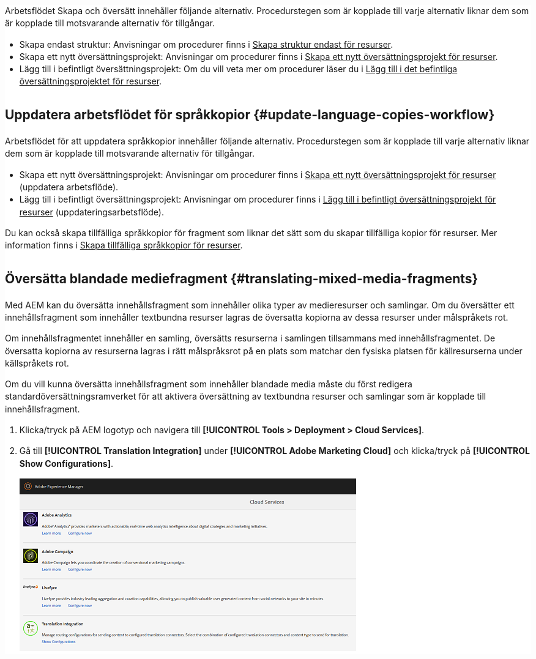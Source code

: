 Arbetsflödet Skapa och översätt innehåller följande alternativ. Procedurstegen som är kopplade till varje alternativ liknar dem som är kopplade till motsvarande alternativ för tillgångar.

* Skapa endast struktur: Anvisningar om procedurer finns i [Skapa struktur endast för resurser](translation-projects.md#create-structure-only).
* Skapa ett nytt översättningsprojekt: Anvisningar om procedurer finns i [Skapa ett nytt översättningsprojekt för resurser](translation-projects.md#create-a-new-translation-project).
* Lägg till i befintligt översättningsprojekt: Om du vill veta mer om procedurer läser du i [Lägg till i det befintliga översättningsprojektet för resurser](translation-projects.md#add-to-existing-translation-project).

## Uppdatera arbetsflödet för språkkopior {#update-language-copies-workflow}

Arbetsflödet för att uppdatera språkkopior innehåller följande alternativ. Procedurstegen som är kopplade till varje alternativ liknar dem som är kopplade till motsvarande alternativ för tillgångar.

* Skapa ett nytt översättningsprojekt: Anvisningar om procedurer finns i [Skapa ett nytt översättningsprojekt för resurser](translation-projects.md#create-a-new-translation-project) (uppdatera arbetsflöde).
* Lägg till i befintligt översättningsprojekt: Anvisningar om procedurer finns i [Lägg till i befintligt översättningsprojekt för resurser](translation-projects.md#add-to-existing-translation-project) (uppdateringsarbetsflöde).

Du kan också skapa tillfälliga språkkopior för fragment som liknar det sätt som du skapar tillfälliga kopior för resurser. Mer information finns i [Skapa tillfälliga språkkopior för resurser](translation-projects.md#creating-temporary-language-copies).

## Översätta blandade mediefragment {#translating-mixed-media-fragments}

Med AEM kan du översätta innehållsfragment som innehåller olika typer av medieresurser och samlingar. Om du översätter ett innehållsfragment som innehåller textbundna resurser lagras de översatta kopiorna av dessa resurser under målspråkets rot.

Om innehållsfragmentet innehåller en samling, översätts resurserna i samlingen tillsammans med innehållsfragmentet. De översatta kopiorna av resurserna lagras i rätt målspråksrot på en plats som matchar den fysiska platsen för källresurserna under källspråkets rot.

Om du vill kunna översätta innehållsfragment som innehåller blandade media måste du först redigera standardöversättningsramverket för att aktivera översättning av textbundna resurser och samlingar som är kopplade till innehållsfragment.

1. Klicka/tryck på AEM logotyp och navigera till **[!UICONTROL Tools > Deployment > Cloud Services]**.
1. Gå till **[!UICONTROL Translation Integration]** under **[!UICONTROL Adobe Marketing Cloud]** och klicka/tryck på **[!UICONTROL Show Configurations]**.

   ![chlimage_1-444](assets/chlimage_1-444.png)
